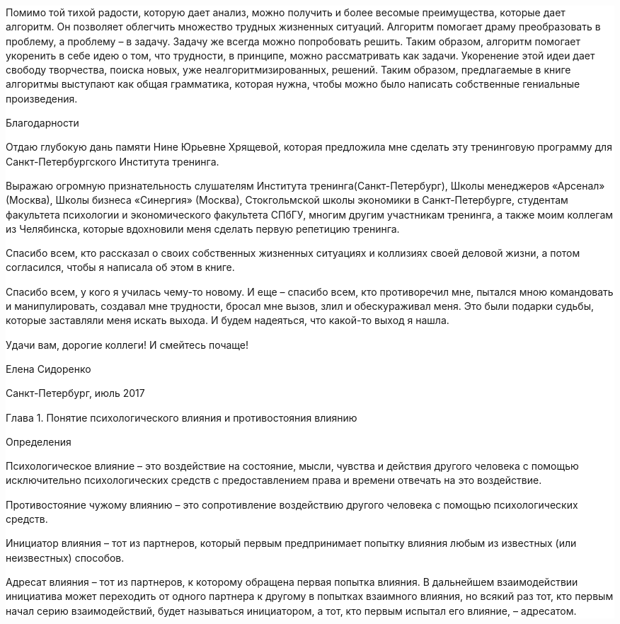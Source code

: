 Помимо той тихой радости, которую дает анализ, можно получить и более
весомые преимущества, которые дает алгоритм. Он позволяет облегчить
множество трудных жизненных ситуаций. Алгоритм помогает драму
преобразовать в проблему, а проблему – в задачу. Задачу же всегда можно
попробовать решить. Таким образом, алгоритм помогает укоренить в себе
идею о том, что трудности, в принципе, можно рассматривать как задачи.
Укоренение этой идеи дает свободу творчества, поиска новых, уже
неалгоритмизированных, решений. Таким образом, предлагаемые в книге
алгоритмы выступают как общая грамматика, которая нужна, чтобы можно
было написать собственные гениальные произведения.

Благодарности

Отдаю глубокую дань памяти Нине Юрьевне Хрящевой, которая предложила мне
сделать эту тренинговую программу для Санкт-Петербургского Института
тренинга.

Выражаю огромную признательность слушателям Института
тренинга(Санкт-Петербург), Школы менеджеров «Арсенал» (Москва), Школы
бизнеса «Синергия» (Москва), Стокгольмской школы экономики в
Санкт-Петербурге, студентам факультета психологии и экономического
факультета СПбГУ, многим другим участникам тренинга, а также моим
коллегам из Челябинска, которые вдохновили меня сделать первую репетицию
тренинга.

Спасибо всем, кто рассказал о своих собственных жизненных ситуациях и
коллизиях своей деловой жизни, а потом согласился, чтобы я написала об
этом в книге.

Спасибо всем, у кого я училась чему-то новому. И еще – спасибо всем, кто
противоречил мне, пытался мною командовать и манипулировать, создавал
мне трудности, бросал мне вызов, злил и обескураживал меня. Это были
подарки судьбы, которые заставляли меня искать выхода. И будем
надеяться, что какой-то выход я нашла.

Удачи вам, дорогие коллеги! И смейтесь почаще!

Елена Сидоренко

Санкт-Петербург, июль 2017

Глава 1. Понятие психологического влияния и противостояния влиянию

Определения

Психологическое влияние – это воздействие на состояние, мысли, чувства и
действия другого человека с помощью исключительно психологических
средств с предоставлением права и времени отвечать на это воздействие.

Противостояние чужому влиянию – это сопротивление воздействию другого
человека с помощью психологических средств.

Инициатор влияния – тот из партнеров, который первым предпринимает
попытку влияния любым из известных (или неизвестных) способов.

Адресат влияния – тот из партнеров, к которому обращена первая попытка
влияния. В дальнейшем взаимодействии инициатива может переходить от
одного партнера к другому в попытках взаимного влияния, но всякий раз
тот, кто первым начал серию взаимодействий, будет называться
инициатором, а тот, кто первым испытал его влияние, – адресатом.
